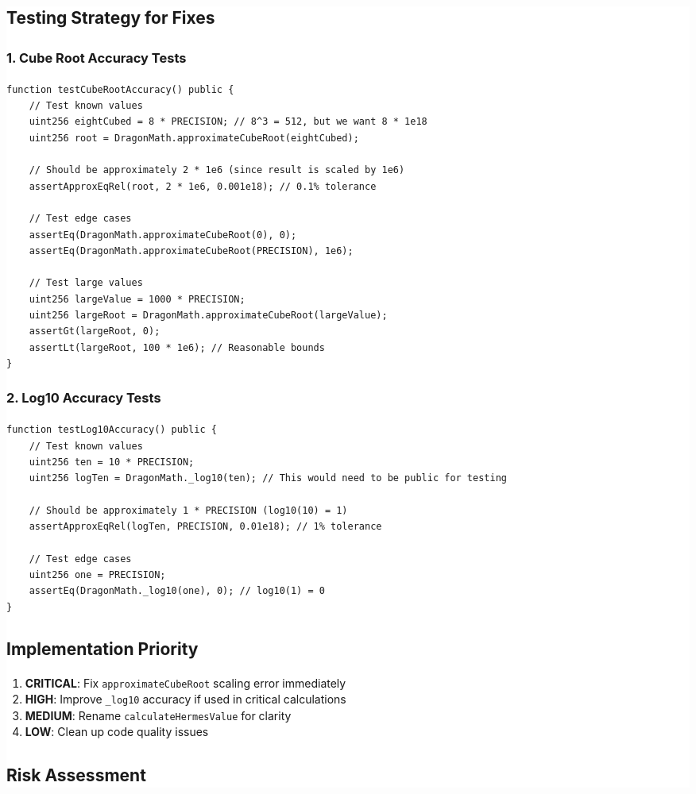 ## Testing Strategy for Fixes

### 1. Cube Root Accuracy Tests

```solidity
function testCubeRootAccuracy() public {
    // Test known values
    uint256 eightCubed = 8 * PRECISION; // 8^3 = 512, but we want 8 * 1e18
    uint256 root = DragonMath.approximateCubeRoot(eightCubed);
    
    // Should be approximately 2 * 1e6 (since result is scaled by 1e6)
    assertApproxEqRel(root, 2 * 1e6, 0.001e18); // 0.1% tolerance
    
    // Test edge cases
    assertEq(DragonMath.approximateCubeRoot(0), 0);
    assertEq(DragonMath.approximateCubeRoot(PRECISION), 1e6);
    
    // Test large values
    uint256 largeValue = 1000 * PRECISION;
    uint256 largeRoot = DragonMath.approximateCubeRoot(largeValue);
    assertGt(largeRoot, 0);
    assertLt(largeRoot, 100 * 1e6); // Reasonable bounds
}
```

### 2. Log10 Accuracy Tests

```solidity
function testLog10Accuracy() public {
    // Test known values
    uint256 ten = 10 * PRECISION;
    uint256 logTen = DragonMath._log10(ten); // This would need to be public for testing
    
    // Should be approximately 1 * PRECISION (log10(10) = 1)
    assertApproxEqRel(logTen, PRECISION, 0.01e18); // 1% tolerance
    
    // Test edge cases
    uint256 one = PRECISION;
    assertEq(DragonMath._log10(one), 0); // log10(1) = 0
}
```

## Implementation Priority

1. **CRITICAL**: Fix `approximateCubeRoot` scaling error immediately
2. **HIGH**: Improve `_log10` accuracy if used in critical calculations
3. **MEDIUM**: Rename `calculateHermesValue` for clarity
4. **LOW**: Clean up code quality issues

## Risk Assessment
